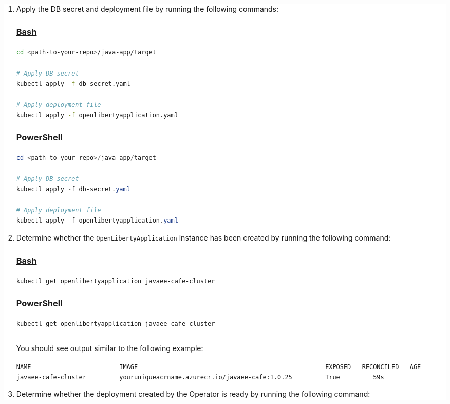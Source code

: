 1. Apply the DB secret and deployment file by running the following commands:

   ### [Bash](#tab/in-bash)

   ```bash
   cd <path-to-your-repo>/java-app/target

   # Apply DB secret
   kubectl apply -f db-secret.yaml

   # Apply deployment file
   kubectl apply -f openlibertyapplication.yaml
   ```

   ### [PowerShell](#tab/in-powershell)

   ```powershell
   cd <path-to-your-repo>/java-app/target

   # Apply DB secret
   kubectl apply -f db-secret.yaml

   # Apply deployment file
   kubectl apply -f openlibertyapplication.yaml
   ```

1. Determine whether the `OpenLibertyApplication` instance has been created by running the following command:

   ### [Bash](#tab/in-bash)

   ```bash
   kubectl get openlibertyapplication javaee-cafe-cluster
   ```

   ### [PowerShell](#tab/in-powershell)

   ```powershell
   kubectl get openlibertyapplication javaee-cafe-cluster
   ```

    <!-- NOTE: The tab-block end-delimiter here (the "---") needs a 4-space indentation or it will be rendered as a hard rule. -->
    ---

   You should see output similar to the following example:

   ```output
   NAME                        IMAGE                                                   EXPOSED   RECONCILED   AGE
   javaee-cafe-cluster         youruniqueacrname.azurecr.io/javaee-cafe:1.0.25         True         59s
   ```

1. Determine whether the deployment created by the Operator is ready by running the following command:
